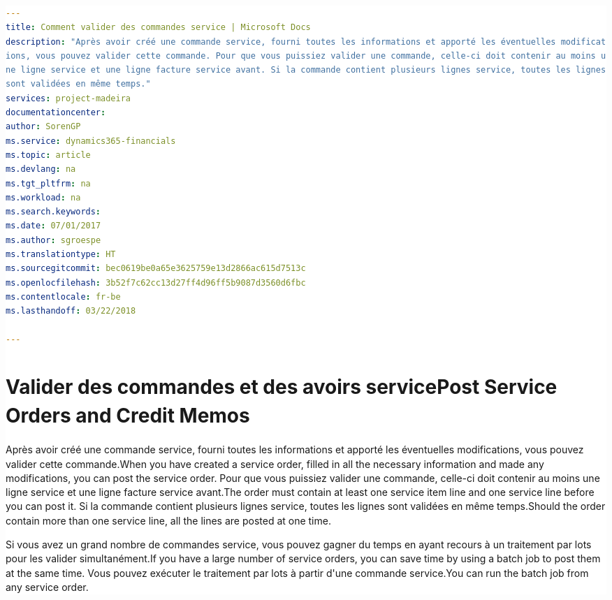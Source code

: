 ```yaml
---
title: Comment valider des commandes service | Microsoft Docs
description: "Après avoir créé une commande service, fourni toutes les informations et apporté les éventuelles modifications, vous pouvez valider cette commande. Pour que vous puissiez valider une commande, celle-ci doit contenir au moins une ligne service et une ligne facture service avant. Si la commande contient plusieurs lignes service, toutes les lignes sont validées en même temps."
services: project-madeira
documentationcenter: 
author: SorenGP
ms.service: dynamics365-financials
ms.topic: article
ms.devlang: na
ms.tgt_pltfrm: na
ms.workload: na
ms.search.keywords: 
ms.date: 07/01/2017
ms.author: sgroespe
ms.translationtype: HT
ms.sourcegitcommit: bec0619be0a65e3625759e13d2866ac615d7513c
ms.openlocfilehash: 3b52f7c62cc13d27ff4d96ff5b9087d3560d6fbc
ms.contentlocale: fr-be
ms.lasthandoff: 03/22/2018

---
```

# <a name="post-service-orders-and-credit-memos"></a><span data-ttu-id="d7923-105">Valider des commandes et des avoirs service</span><span class="sxs-lookup"><span data-stu-id="d7923-105">Post Service Orders and Credit Memos</span></span>
<span data-ttu-id="d7923-106">Après avoir créé une commande service, fourni toutes les informations et apporté les éventuelles modifications, vous pouvez valider cette commande.</span><span class="sxs-lookup"><span data-stu-id="d7923-106">When you have created a service order, filled in all the necessary information and made any modifications, you can post the service order.</span></span> <span data-ttu-id="d7923-107">Pour que vous puissiez valider une commande, celle-ci doit contenir au moins une ligne service et une ligne facture service avant.</span><span class="sxs-lookup"><span data-stu-id="d7923-107">The order must contain at least one service item line and one service line before you can post it.</span></span> <span data-ttu-id="d7923-108">Si la commande contient plusieurs lignes service, toutes les lignes sont validées en même temps.</span><span class="sxs-lookup"><span data-stu-id="d7923-108">Should the order contain more than one service line, all the lines are posted at one time.</span></span>  

<span data-ttu-id="d7923-109">Si vous avez un grand nombre de commandes service, vous pouvez gagner du temps en ayant recours à un traitement par lots pour les valider simultanément.</span><span class="sxs-lookup"><span data-stu-id="d7923-109">If you have a large number of service orders, you can save time by using a batch job to post them at the same time.</span></span> <span data-ttu-id="d7923-110">Vous pouvez exécuter le traitement par lots à partir d'une commande service.</span><span class="sxs-lookup"><span data-stu-id="d7923-110">You can run the batch job from any service order.</span></span>
